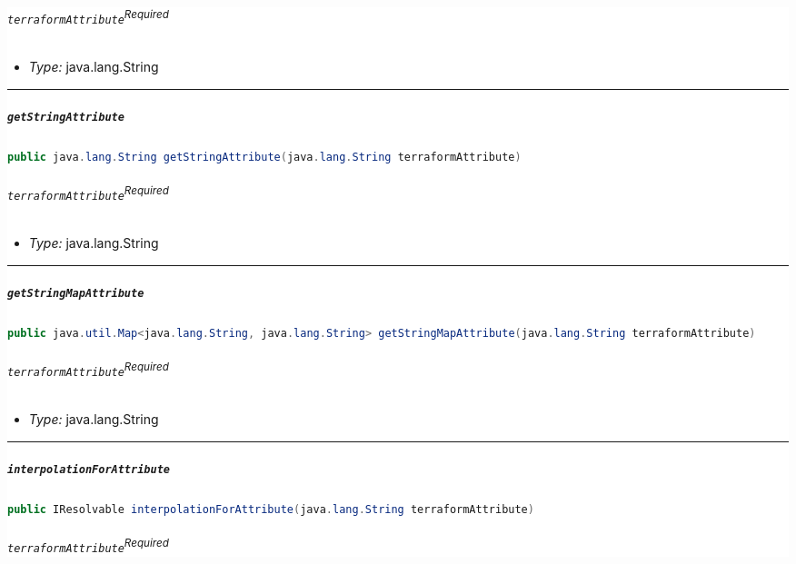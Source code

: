###### `terraformAttribute`<sup>Required</sup> <a name="terraformAttribute" id="@cdktf/provider-opentelekomcloud.vpcBandwidthV2.VpcBandwidthV2.getNumberMapAttribute.parameter.terraformAttribute"></a>

- *Type:* java.lang.String

---

##### `getStringAttribute` <a name="getStringAttribute" id="@cdktf/provider-opentelekomcloud.vpcBandwidthV2.VpcBandwidthV2.getStringAttribute"></a>

```java
public java.lang.String getStringAttribute(java.lang.String terraformAttribute)
```

###### `terraformAttribute`<sup>Required</sup> <a name="terraformAttribute" id="@cdktf/provider-opentelekomcloud.vpcBandwidthV2.VpcBandwidthV2.getStringAttribute.parameter.terraformAttribute"></a>

- *Type:* java.lang.String

---

##### `getStringMapAttribute` <a name="getStringMapAttribute" id="@cdktf/provider-opentelekomcloud.vpcBandwidthV2.VpcBandwidthV2.getStringMapAttribute"></a>

```java
public java.util.Map<java.lang.String, java.lang.String> getStringMapAttribute(java.lang.String terraformAttribute)
```

###### `terraformAttribute`<sup>Required</sup> <a name="terraformAttribute" id="@cdktf/provider-opentelekomcloud.vpcBandwidthV2.VpcBandwidthV2.getStringMapAttribute.parameter.terraformAttribute"></a>

- *Type:* java.lang.String

---

##### `interpolationForAttribute` <a name="interpolationForAttribute" id="@cdktf/provider-opentelekomcloud.vpcBandwidthV2.VpcBandwidthV2.interpolationForAttribute"></a>

```java
public IResolvable interpolationForAttribute(java.lang.String terraformAttribute)
```

###### `terraformAttribute`<sup>Required</sup> <a name="terraformAttribute" id="@cdktf/provider-opentelekomcloud.vpcBandwidthV2.VpcBandwidthV2.interpolationForAttribute.parameter.terraformAttribute"></a>
